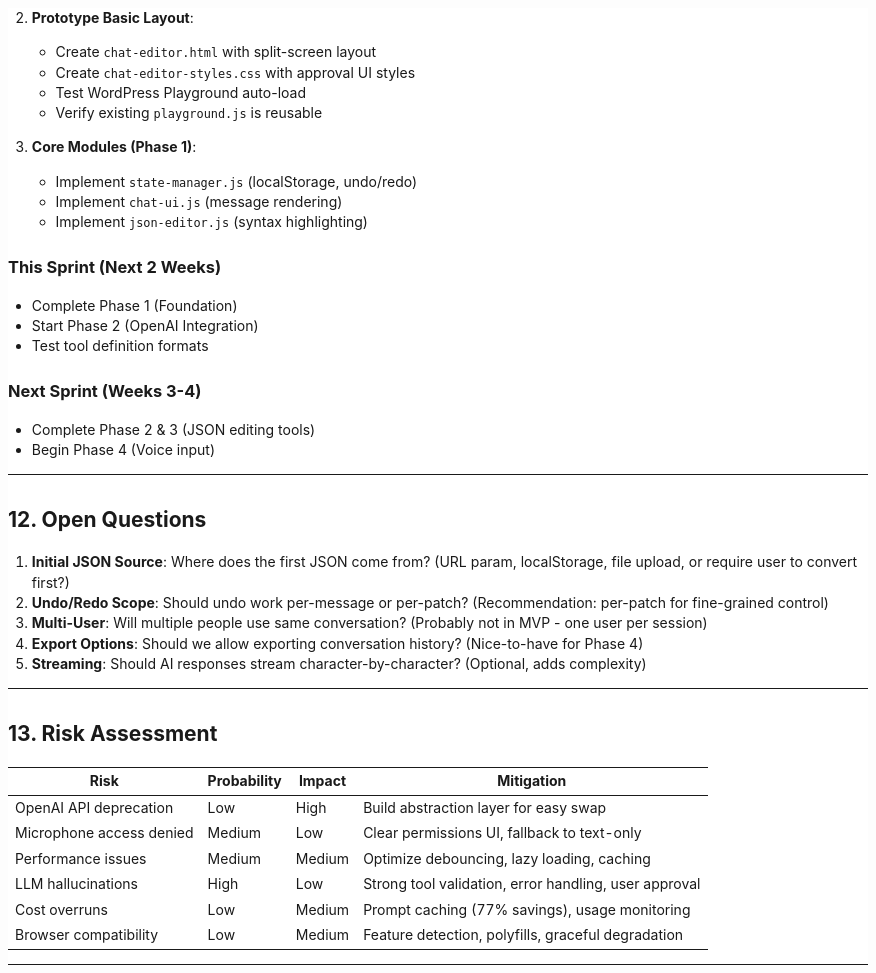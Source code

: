 2. **Prototype Basic Layout**:
   - Create `chat-editor.html` with split-screen layout
   - Create `chat-editor-styles.css` with approval UI styles
   - Test WordPress Playground auto-load
   - Verify existing `playground.js` is reusable

3. **Core Modules (Phase 1)**:
   - Implement `state-manager.js` (localStorage, undo/redo)
   - Implement `chat-ui.js` (message rendering)
   - Implement `json-editor.js` (syntax highlighting)

### This Sprint (Next 2 Weeks)
- Complete Phase 1 (Foundation)
- Start Phase 2 (OpenAI Integration)
- Test tool definition formats

### Next Sprint (Weeks 3-4)
- Complete Phase 2 & 3 (JSON editing tools)
- Begin Phase 4 (Voice input)

---

## 12. Open Questions

1. **Initial JSON Source**: Where does the first JSON come from? (URL param, localStorage, file upload, or require user to convert first?)
2. **Undo/Redo Scope**: Should undo work per-message or per-patch? (Recommendation: per-patch for fine-grained control)
3. **Multi-User**: Will multiple people use same conversation? (Probably not in MVP - one user per session)
4. **Export Options**: Should we allow exporting conversation history? (Nice-to-have for Phase 4)
5. **Streaming**: Should AI responses stream character-by-character? (Optional, adds complexity)

---

## 13. Risk Assessment

| Risk | Probability | Impact | Mitigation |
|------|-------------|--------|------------|
| OpenAI API deprecation | Low | High | Build abstraction layer for easy swap |
| Microphone access denied | Medium | Low | Clear permissions UI, fallback to text-only |
| Performance issues | Medium | Medium | Optimize debouncing, lazy loading, caching |
| LLM hallucinations | High | Low | Strong tool validation, error handling, user approval |
| Cost overruns | Low | Medium | Prompt caching (77% savings), usage monitoring |
| Browser compatibility | Low | Medium | Feature detection, polyfills, graceful degradation |

---
